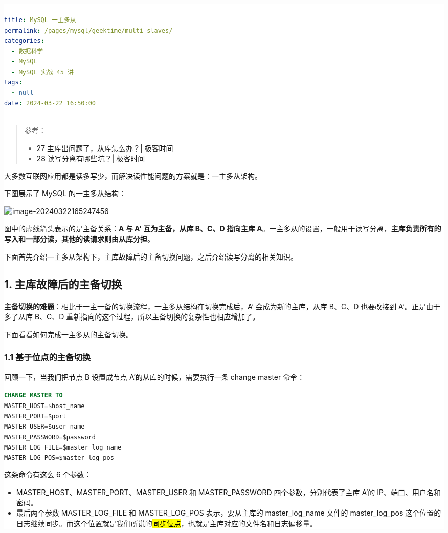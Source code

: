```yaml
---
title: MySQL 一主多从
permalink: /pages/mysql/geektime/multi-slaves/
categories: 
  - 数据科学
  - MySQL
  - MySQL 实战 45 讲
tags: 
  - null
date: 2024-03-22 16:50:00
---
```


> 参考：
>
> - [27 主库出问题了，从库怎么办？| 极客时间](https://time.geekbang.org/column/article/77427)
> - [28 读写分离有哪些坑？| 极客时间](https://time.geekbang.org/column/article/77636)

大多数互联网应用都是读多写少，而解决读性能问题的方案就是：一主多从架构。

下图展示了 MySQL 的一主多从结构：

<img src="https://notebook-img-1304596351.cos.ap-beijing.myqcloud.com/img/image-20240322165247456.png" alt="image-20240322165247456"  />

图中的虚线箭头表示的是主备关系：**A 与 A' 互为主备，从库 B、C、D 指向主库 A**。一主多从的设置，一般用于读写分离，**主库负责所有的写入和一部分读，其他的读请求则由从库分担**。

下面首先介绍一主多从架构下，主库故障后的主备切换问题，之后介绍读写分离的相关知识。

## 1. 主库故障后的主备切换

**主备切换的难题**：相比于一主一备的切换流程，一主多从结构在切换完成后，A’ 会成为新的主库，从库 B、C、D 也要改接到 A’。正是由于多了从库 B、C、D 重新指向的这个过程，所以主备切换的复杂性也相应增加了。

下面看看如何完成一主多从的主备切换。

### 1.1 基于位点的主备切换

回顾一下，当我们把节点 B 设置成节点 A’的从库的时候，需要执行一条 change master 命令：

```sql
CHANGE MASTER TO 
MASTER_HOST=$host_name 
MASTER_PORT=$port 
MASTER_USER=$user_name 
MASTER_PASSWORD=$password 
MASTER_LOG_FILE=$master_log_name 
MASTER_LOG_POS=$master_log_pos  
```

这条命令有这么 6 个参数：

- MASTER_HOST、MASTER_PORT、MASTER_USER 和 MASTER_PASSWORD 四个参数，分别代表了主库 A’的 IP、端口、用户名和密码。
- 最后两个参数 MASTER_LOG_FILE 和 MASTER_LOG_POS 表示，要从主库的 master_log_name 文件的 master_log_pos 这个位置的日志继续同步。而这个位置就是我们所说的<mark>同步位点</mark>，也就是主库对应的文件名和日志偏移量。
